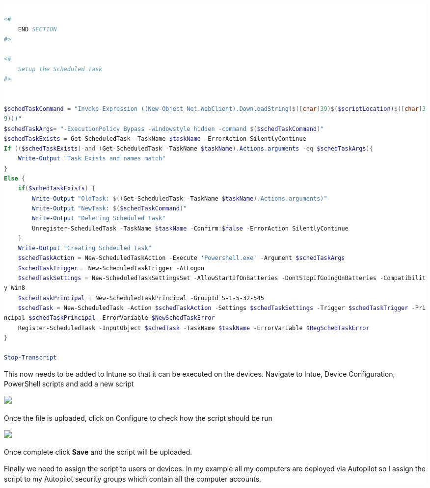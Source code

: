 ```powershell

<#
    END SECTION
#>

<#
    Setup the Scheduled Task
#>


$schedTaskCommand = "Invoke-Expression ((New-Object Net.WebClient).DownloadString($([char]39)$($scriptLocation)$([char]39)))"
$schedTaskArgs= "-ExecutionPolicy Bypass -windowstyle hidden -command $($schedTaskCommand)"
$schedTaskExists = Get-ScheduledTask -TaskName $taskName -ErrorAction SilentlyContinue
If (($schedTaskExists)-and (Get-ScheduledTask -TaskName $taskName).Actions.arguments -eq $schedTaskArgs){
    Write-Output "Task Exists and names match"
}
Else {
    if($schedTaskExists) {
        Write-Output "OldTask: $((Get-ScheduledTask -TaskName $taskName).Actions.arguments)"
        Write-Output "NewTask: $($schedTaskCommand)"
        Write-Output "Deleting Scheduled Task"
        Unregister-ScheduledTask -TaskName $taskName -Confirm:$false -ErrorAction SilentlyContinue
    }
    Write-Output "Creating Schdeuled Task"
    $schedTaskAction = New-ScheduledTaskAction -Execute 'Powershell.exe' -Argument $schedTaskArgs
    $schedTaskTrigger = New-ScheduledTaskTrigger -AtLogon
    $schedTaskSettings = New-ScheduledTaskSettingsSet -AllowStartIfOnBatteries -DontStopIfGoingOnBatteries -Compatibility Win8
    $schedTaskPrincipal = New-ScheduledTaskPrincipal -GroupId S-1-5-32-545
    $schedTask = New-ScheduledTask -Action $schedTaskAction -Settings $schedTaskSettings -Trigger $schedTaskTrigger -Principal $schedTaskPrincipal -ErrorVariable $NewSchedTaskError
    Register-ScheduledTask -InputObject $schedTask -TaskName $taskName -ErrorVariable $RegSchedTaskError
}

Stop-Transcript
```

This now needs to be added to Intune so that it can be executed on the devices. Navigate to Intue, Device Configuration, PowerShell scripts and add a new script

![](/images/10-createintunescript-229x300.jpg)

Once the file is uploaded, click on Configure to check how the script should be run

![](/images/11-intunesettings-300x140.jpg)

Once complete click **Save** and the script will be uploaded.

Finally we need to assign the script to users or devices. In my example all my computers are deployed via Autopilot so I assign the script to my Autopilot security groups which contain all the computer accounts.
